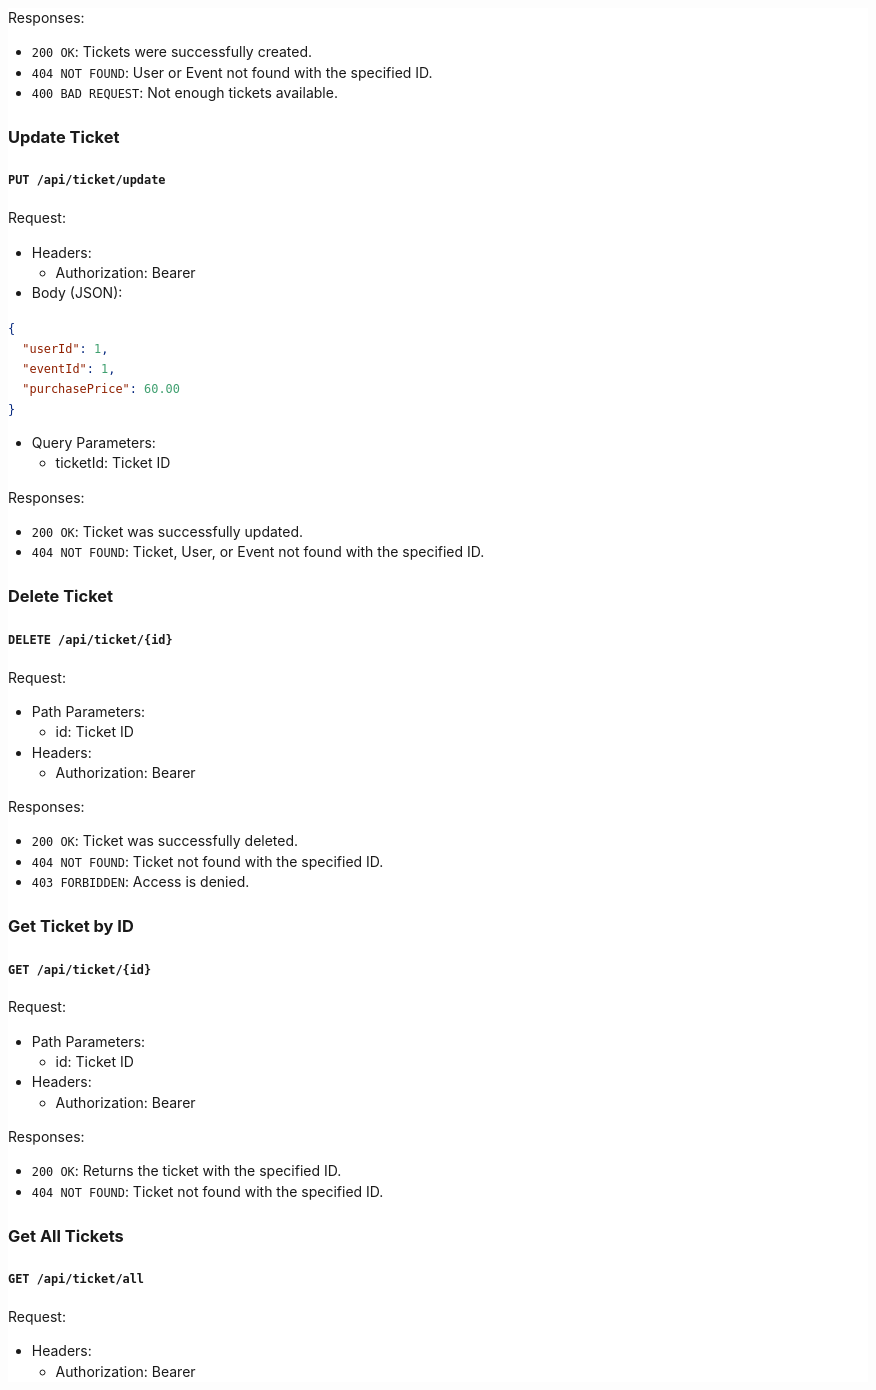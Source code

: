 Responses:
- `200 OK`: Tickets were successfully created.
- `404 NOT FOUND`: User or Event not found with the specified ID.
- `400 BAD REQUEST`: Not enough tickets available.

### Update Ticket
#### `PUT /api/ticket/update`
Request:
- Headers: 
  - Authorization: Bearer <token>
- Body (JSON):
```json
{
  "userId": 1,
  "eventId": 1,
  "purchasePrice": 60.00
}
```
- Query Parameters:
  - ticketId: Ticket ID

Responses:
- `200 OK`: Ticket was successfully updated.
- `404 NOT FOUND`: Ticket, User, or Event not found with the specified ID.

### Delete Ticket
#### `DELETE /api/ticket/{id}`
Request:
- Path Parameters:
  - id: Ticket ID
- Headers: 
  - Authorization: Bearer <token>

Responses:
- `200 OK`: Ticket was successfully deleted.
- `404 NOT FOUND`: Ticket not found with the specified ID.
- `403 FORBIDDEN`: Access is denied.

### Get Ticket by ID
#### `GET /api/ticket/{id}`
Request:
- Path Parameters:
  - id: Ticket ID
- Headers: 
  - Authorization: Bearer <token>

Responses:
- `200 OK`: Returns the ticket with the specified ID.
- `404 NOT FOUND`: Ticket not found with the specified ID.

### Get All Tickets
#### `GET /api/ticket/all`
Request:
- Headers: 
  - Authorization: Bearer <token>
